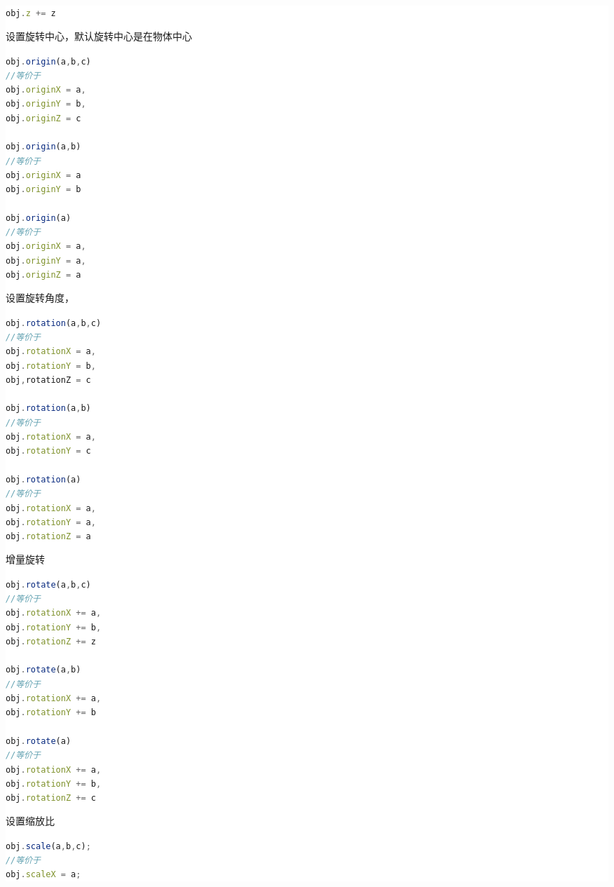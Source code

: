 ```js
obj.z += z
```
设置旋转中心，默认旋转中心是在物体中心
```js
obj.origin(a,b,c)
//等价于
obj.originX = a,
obj.originY = b,
obj.originZ = c

obj.origin(a,b)
//等价于
obj.originX = a
obj.originY = b

obj.origin(a)
//等价于
obj.originX = a,
obj.originY = a,
obj.originZ = a
```
设置旋转角度，
```js
obj.rotation(a,b,c)
//等价于
obj.rotationX = a,
obj.rotationY = b,
obj,rotationZ = c

obj.rotation(a,b)
//等价于
obj.rotationX = a,
obj.rotationY = c

obj.rotation(a)
//等价于
obj.rotationX = a,
obj.rotationY = a,
obj.rotationZ = a
```
 增量旋转
```js
obj.rotate(a,b,c)
//等价于
obj.rotationX += a,
obj.rotationY += b,
obj.rotationZ += z

obj.rotate(a,b)
//等价于
obj.rotationX += a,
obj.rotationY += b

obj.rotate(a)
//等价于
obj.rotationX += a,
obj.rotationY += b,
obj.rotationZ += c
```
设置缩放比
```js
obj.scale(a,b,c);  
//等价于  
obj.scaleX = a;  
```